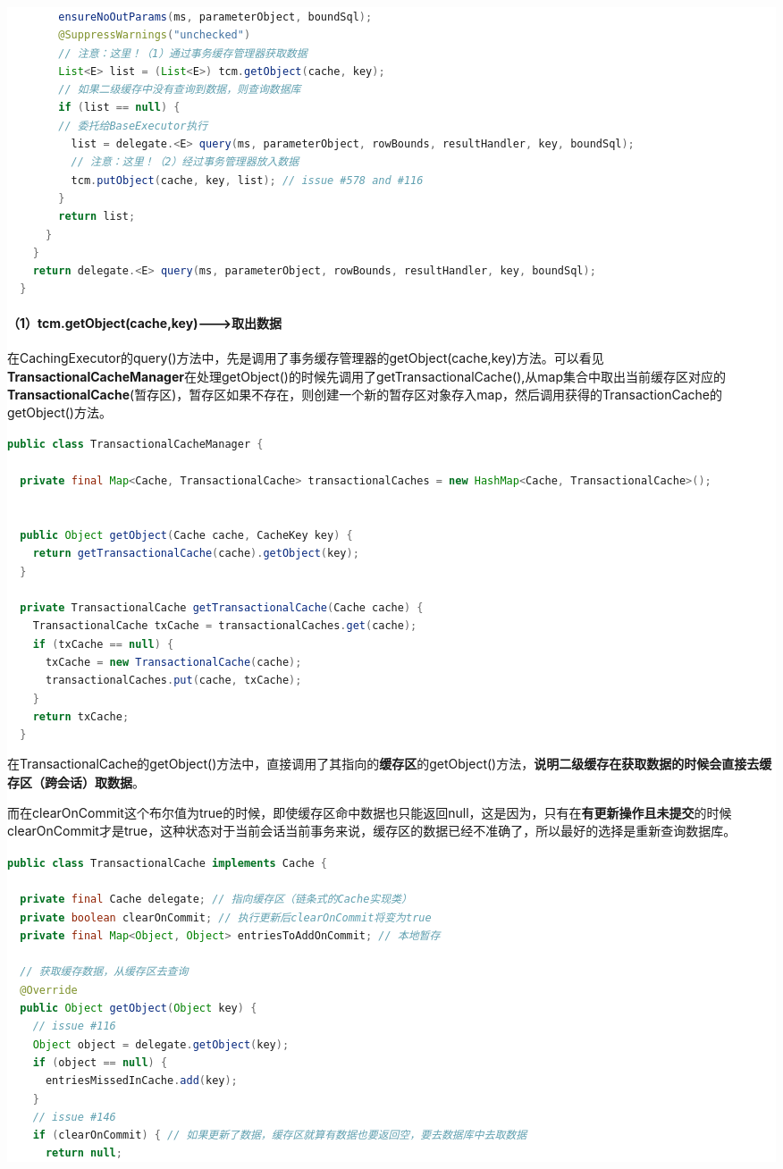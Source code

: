 ```java
        ensureNoOutParams(ms, parameterObject, boundSql);
        @SuppressWarnings("unchecked")
        // 注意：这里！（1）通过事务缓存管理器获取数据
        List<E> list = (List<E>) tcm.getObject(cache, key);
        // 如果二级缓存中没有查询到数据，则查询数据库
        if (list == null) {
        // 委托给BaseExecutor执行
          list = delegate.<E> query(ms, parameterObject, rowBounds, resultHandler, key, boundSql);
          // 注意：这里！（2）经过事务管理器放入数据
          tcm.putObject(cache, key, list); // issue #578 and #116
        }
        return list;
      }
    }
    return delegate.<E> query(ms, parameterObject, rowBounds, resultHandler, key, boundSql);
  }
```
#### （1）tcm.getObject(cache,key)--->取出数据
在CachingExecutor的query()方法中，先是调用了事务缓存管理器的getObject(cache,key)方法。可以看见**TransactionalCacheManager**在处理getObject()的时候先调用了getTransactionalCache(),从map集合中取出当前缓存区对应的**TransactionalCache**(暂存区)，暂存区如果不存在，则创建一个新的暂存区对象存入map，然后调用获得的TransactionCache的getObject()方法。
```java
public class TransactionalCacheManager {

  private final Map<Cache, TransactionalCache> transactionalCaches = new HashMap<Cache, TransactionalCache>();


  public Object getObject(Cache cache, CacheKey key) {
    return getTransactionalCache(cache).getObject(key);
  }

  private TransactionalCache getTransactionalCache(Cache cache) {
    TransactionalCache txCache = transactionalCaches.get(cache);
    if (txCache == null) {
      txCache = new TransactionalCache(cache);
      transactionalCaches.put(cache, txCache);
    }
    return txCache;
  }
```
在TransactionalCache的getObject()方法中，直接调用了其指向的**缓存区**的getObject()方法，**说明二级缓存在获取数据的时候会直接去缓存区（跨会话）取数据**。

而在clearOnCommit这个布尔值为true的时候，即使缓存区命中数据也只能返回null，这是因为，只有在**有更新操作且未提交**的时候clearOnCommit才是true，这种状态对于当前会话当前事务来说，缓存区的数据已经不准确了，所以最好的选择是重新查询数据库。
```java
public class TransactionalCache implements Cache {

  private final Cache delegate; // 指向缓存区（链条式的Cache实现类）
  private boolean clearOnCommit; // 执行更新后clearOnCommit将变为true
  private final Map<Object, Object> entriesToAddOnCommit; // 本地暂存
  
  // 获取缓存数据，从缓存区去查询
  @Override
  public Object getObject(Object key) {
    // issue #116
    Object object = delegate.getObject(key);
    if (object == null) { 
      entriesMissedInCache.add(key);
    }
    // issue #146
    if (clearOnCommit) { // 如果更新了数据，缓存区就算有数据也要返回空，要去数据库中去取数据
      return null;
```